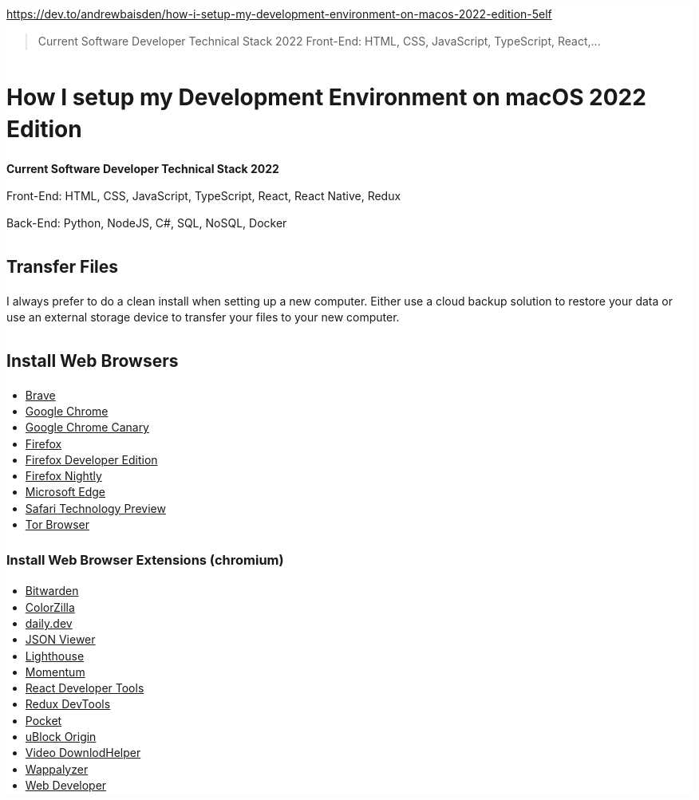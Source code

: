 https://dev.to/andrewbaisden/how-i-setup-my-development-environment-on-macos-2022-edition-5elf

> Current Software Developer Technical Stack 2022  Front-End: HTML, CSS, JavaScript, TypeScript, React,...

# How I setup my Development Environment on macOS 2022 Edition
**Current Software Developer Technical Stack 2022**

Front-End: HTML, CSS, JavaScript, TypeScript, React, React Native, Redux

Back-End: Python, NodeJS, C#, SQL, NoSQL, Docker

[](https://dev.to/andrewbaisden/how-i-setup-my-development-environment-on-macos-2022-edition-5elf#transfer-files)Transfer Files
-------------------------------------------------------------------------------------------------------------------------------

I always prefer to do a clean install when setting up a new computer. Either use a cloud backup solution to restore your data or use an external storage device to transfer your files to your new computer.

[](https://dev.to/andrewbaisden/how-i-setup-my-development-environment-on-macos-2022-edition-5elf#install-web-browsers)Install Web Browsers
-------------------------------------------------------------------------------------------------------------------------------------------

*   [Brave](https://brave.com/)
*   [Google Chrome](https://www.google.com/intl/en_uk/chrome/)
*   [Google Chrome Canary](https://www.google.com/intl/en_uk/chrome/canary/)
*   [Firefox](https://www.mozilla.org/en-GB/firefox/new/)
*   [Firefox Developer Edition](https://www.mozilla.org/en-GB/firefox/developer/)
*   [Firefox Nightly](https://www.mozilla.org/en-GB/firefox/channel/desktop/)
*   [Microsoft Edge](https://www.microsoft.com/en-us/edge)
*   [Safari Technology Preview](https://developer.apple.com/safari/technology-preview/)
*   [Tor Browser](https://www.torproject.org/download/)

### [](https://dev.to/andrewbaisden/how-i-setup-my-development-environment-on-macos-2022-edition-5elf#install-web-browser-extensions-chromium)Install Web Browser Extensions (chromium)

*   [Bitwarden](https://chrome.google.com/webstore/detail/bitwarden-free-password-m/nngceckbapebfimnlniiiahkandclblb)
*   [ColorZilla](https://chrome.google.com/webstore/detail/colorzilla/bhlhnicpbhignbdhedgjhgdocnmhomnp)
*   [daily.dev](https://chrome.google.com/webstore/detail/dailydev-the-homepage-dev/jlmpjdjjbgclbocgajdjefcidcncaied)
*   [JSON Viewer](https://chrome.google.com/webstore/detail/json-viewer/gbmdgpbipfallnflgajpaliibnhdgobh)
*   [Lighthouse](https://chrome.google.com/webstore/detail/lighthouse/blipmdconlkpinefehnmjammfjpmpbjk)
*   [Momentum](https://chrome.google.com/webstore/detail/momentum/laookkfknpbbblfpciffpaejjkokdgca)
*   [React Developer Tools](https://chrome.google.com/webstore/detail/react-developer-tools/fmkadmapgofadopljbjfkapdkoienihi)
*   [Redux DevTools](https://chrome.google.com/webstore/detail/redux-devtools/lmhkpmbekcpmknklioeibfkpmmfibljd)
*   [Pocket](https://chrome.google.com/webstore/detail/save-to-pocket/niloccemoadcdkdjlinkgdfekeahmflj)
*   [uBlock Origin](https://chrome.google.com/webstore/detail/ublock-origin/cjpalhdlnbpafiamejdnhcphjbkeiagm)
*   [Video DownlodHelper](https://chrome.google.com/webstore/detail/video-downloadhelper/lmjnegcaeklhafolokijcfjliaokphfk)
*   [Wappalyzer](https://chrome.google.com/webstore/detail/wappalyzer-technology-pro/gppongmhjkpfnbhagpmjfkannfbllamg)
*   [Web Developer](https://chrome.google.com/webstore/detail/web-developer/bfbameneiokkgbdmiekhjnmfkcnldhhm)
